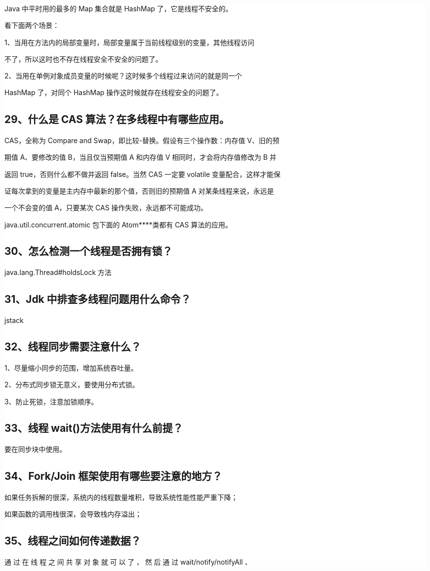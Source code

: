 Java 中平时用的最多的 Map 集合就是 HashMap 了，它是线程不安全的。

看下面两个场景：

1、当用在方法内的局部变量时，局部变量属于当前线程级别的变量，其他线程访问

不了，所以这时也不存在线程安全不安全的问题了。

2、当用在单例对象成员变量的时候呢？这时候多个线程过来访问的就是同一个

HashMap 了，对同个 HashMap 操作这时候就存在线程安全的问题了。

## 29、什么是 CAS 算法？在多线程中有哪些应用。

CAS，全称为 Compare and Swap，即比较-替换。假设有三个操作数：内存值 V、旧的预

期值 A、要修改的值 B，当且仅当预期值 A 和内存值 V 相同时，才会将内存值修改为 B 并

返回 true，否则什么都不做并返回 false。当然 CAS 一定要 volatile 变量配合，这样才能保

证每次拿到的变量是主内存中最新的那个值，否则旧的预期值 A 对某条线程来说，永远是

一个不会变的值 A，只要某次 CAS 操作失败，永远都不可能成功。

java.util.concurrent.atomic 包下面的 Atom****类都有 CAS 算法的应用。

## 30、怎么检测一个线程是否拥有锁？

java.lang.Thread#holdsLock 方法

## 31、Jdk 中排查多线程问题用什么命令？

jstack

## 32、线程同步需要注意什么？

1、尽量缩小同步的范围，增加系统吞吐量。

2、分布式同步锁无意义，要使用分布式锁。

3、防止死锁，注意加锁顺序。

## 33、线程 wait()方法使用有什么前提？

要在同步块中使用。

## 34、Fork/Join 框架使用有哪些要注意的地方？

如果任务拆解的很深，系统内的线程数量堆积，导致系统性能性能严重下降；

如果函数的调用栈很深，会导致栈内存溢出；

## 35、线程之间如何传递数据？

通 过 在 线 程 之 间 共 享 对 象 就 可 以 了 ， 然 后 通 过 wait/notify/notifyAll 、
